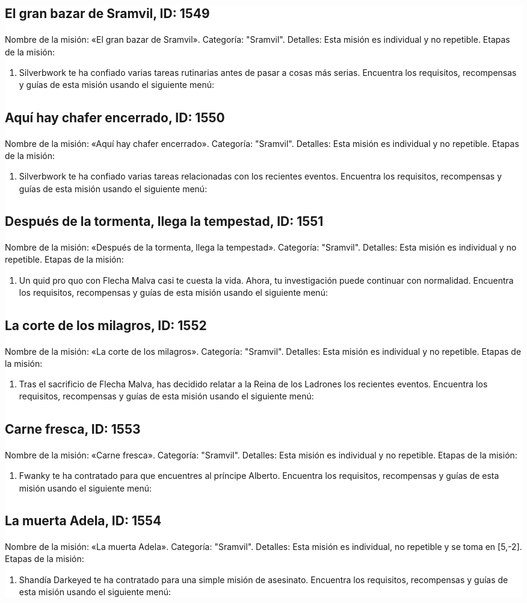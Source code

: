 ## El gran bazar de Sramvil, ID: 1549
Nombre de la misión: «El gran bazar de Sramvil».
Categoría: "Sramvil".
Detalles: Esta misión es individual y no repetible.
Etapas de la misión:
1. Silverbwork te ha confiado varias tareas rutinarias antes de pasar a cosas más serias.
Encuentra los requisitos, recompensas y guías de esta misión usando el siguiente menú:
<component type={1549_QUEST_MENU}>

## Aquí hay chafer encerrado, ID: 1550
Nombre de la misión: «Aquí hay chafer encerrado».
Categoría: "Sramvil".
Detalles: Esta misión es individual y no repetible.
Etapas de la misión:
1. Silverbwork te ha confiado varias tareas relacionadas con los recientes eventos.
Encuentra los requisitos, recompensas y guías de esta misión usando el siguiente menú:
<component type={1550_QUEST_MENU}>

## Después de la tormenta, llega la tempestad, ID: 1551
Nombre de la misión: «Después de la tormenta, llega la tempestad».
Categoría: "Sramvil".
Detalles: Esta misión es individual y no repetible.
Etapas de la misión:
1. Un quid pro quo con Flecha Malva casi te cuesta la vida. Ahora, tu investigación puede continuar con normalidad.
Encuentra los requisitos, recompensas y guías de esta misión usando el siguiente menú:
<component type={1551_QUEST_MENU}>

## La corte de los milagros, ID: 1552
Nombre de la misión: «La corte de los milagros».
Categoría: "Sramvil".
Detalles: Esta misión es individual y no repetible.
Etapas de la misión:
1. Tras el sacrificio de Flecha Malva, has decidido relatar a la Reina de los Ladrones los recientes eventos.
Encuentra los requisitos, recompensas y guías de esta misión usando el siguiente menú:
<component type={1552_QUEST_MENU}>

## Carne fresca, ID: 1553
Nombre de la misión: «Carne fresca».
Categoría: "Sramvil".
Detalles: Esta misión es individual y no repetible.
Etapas de la misión:
1. Fwanky te ha contratado para que encuentres al príncipe Alberto.
Encuentra los requisitos, recompensas y guías de esta misión usando el siguiente menú:
<component type={1553_QUEST_MENU}>

## La muerta Adela, ID: 1554
Nombre de la misión: «La muerta Adela».
Categoría: "Sramvil".
Detalles: Esta misión es individual, no repetible y se toma en [5,-2].
Etapas de la misión:
1. Shandía Darkeyed te ha contratado para una simple misión de asesinato.
Encuentra los requisitos, recompensas y guías de esta misión usando el siguiente menú:
<component type={1554_QUEST_MENU}>
